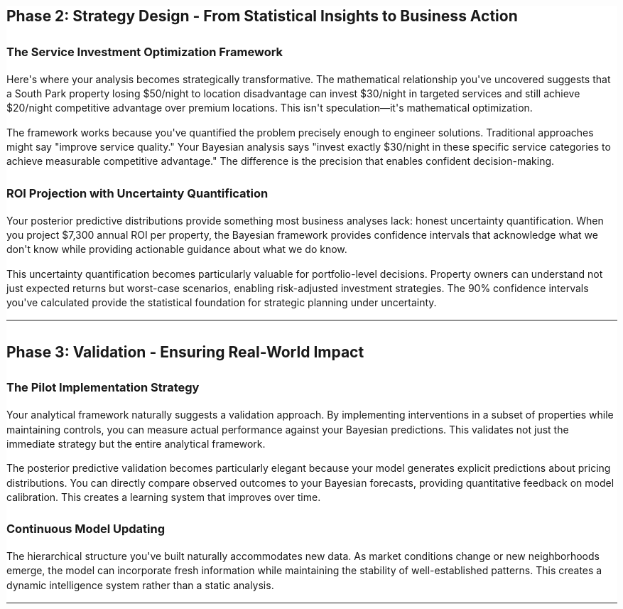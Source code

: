 
## **Phase 2: Strategy Design - From Statistical Insights to Business Action**

### **The Service Investment Optimization Framework**

Here's where your analysis becomes strategically transformative. The mathematical relationship you've uncovered suggests that a South Park property losing $50/night to location disadvantage can invest $30/night in targeted services and still achieve $20/night competitive advantage over premium locations. This isn't speculation—it's mathematical optimization.

The framework works because you've quantified the problem precisely enough to engineer solutions. Traditional approaches might say "improve service quality." Your Bayesian analysis says "invest exactly $30/night in these specific service categories to achieve measurable competitive advantage." The difference is the precision that enables confident decision-making.

### **ROI Projection with Uncertainty Quantification**

Your posterior predictive distributions provide something most business analyses lack: honest uncertainty quantification. When you project $7,300 annual ROI per property, the Bayesian framework provides confidence intervals that acknowledge what we don't know while providing actionable guidance about what we do know.

This uncertainty quantification becomes particularly valuable for portfolio-level decisions. Property owners can understand not just expected returns but worst-case scenarios, enabling risk-adjusted investment strategies. The 90% confidence intervals you've calculated provide the statistical foundation for strategic planning under uncertainty.

---

## **Phase 3: Validation - Ensuring Real-World Impact**

### **The Pilot Implementation Strategy**

Your analytical framework naturally suggests a validation approach. By implementing interventions in a subset of properties while maintaining controls, you can measure actual performance against your Bayesian predictions. This validates not just the immediate strategy but the entire analytical framework.

The posterior predictive validation becomes particularly elegant because your model generates explicit predictions about pricing distributions. You can directly compare observed outcomes to your Bayesian forecasts, providing quantitative feedback on model calibration. This creates a learning system that improves over time.

### **Continuous Model Updating**

The hierarchical structure you've built naturally accommodates new data. As market conditions change or new neighborhoods emerge, the model can incorporate fresh information while maintaining the stability of well-established patterns. This creates a dynamic intelligence system rather than a static analysis.

---
